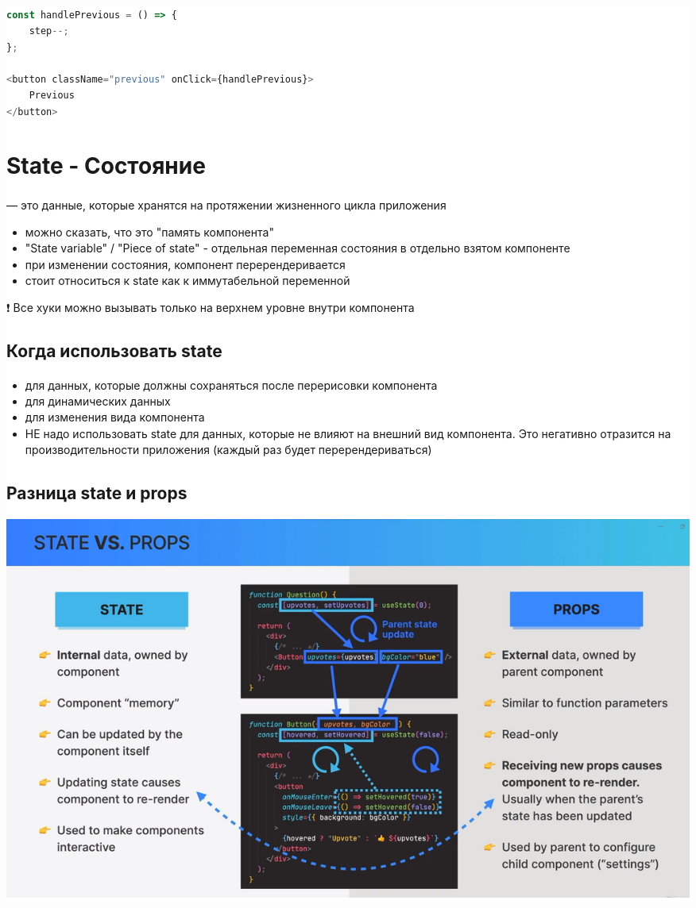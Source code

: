 ```javascript
const handlePrevious = () => {
    step--;
};

<button className="previous" onClick={handlePrevious}>
    Previous
</button>
```

# State - Состояние

— это данные, которые хранятся на протяжении жизненного цикла приложения

- можно сказать, что это "память компонента"
- "State variable" / "Piece of state" - отдельная переменная состояния в отдельно взятом компоненте
- при изменении состояния, компонент перерендеривается
- стоит относиться к state как к иммутабельной переменной

❗ Все хуки можно вызывать только на верхнем уровне внутри компонента

## Когда использовать state

- для данных, которые должны сохраняться после перерисовки компонента
- для динамических данных
- для изменения вида компонента
- НЕ надо использовать state для данных, которые не влияют на внешний вид компонента. Это негативно отразится на
  производительности приложения (каждый раз будет перерендериваться)

## Разница state и props

![](./notes_imgs/img_2.png)

